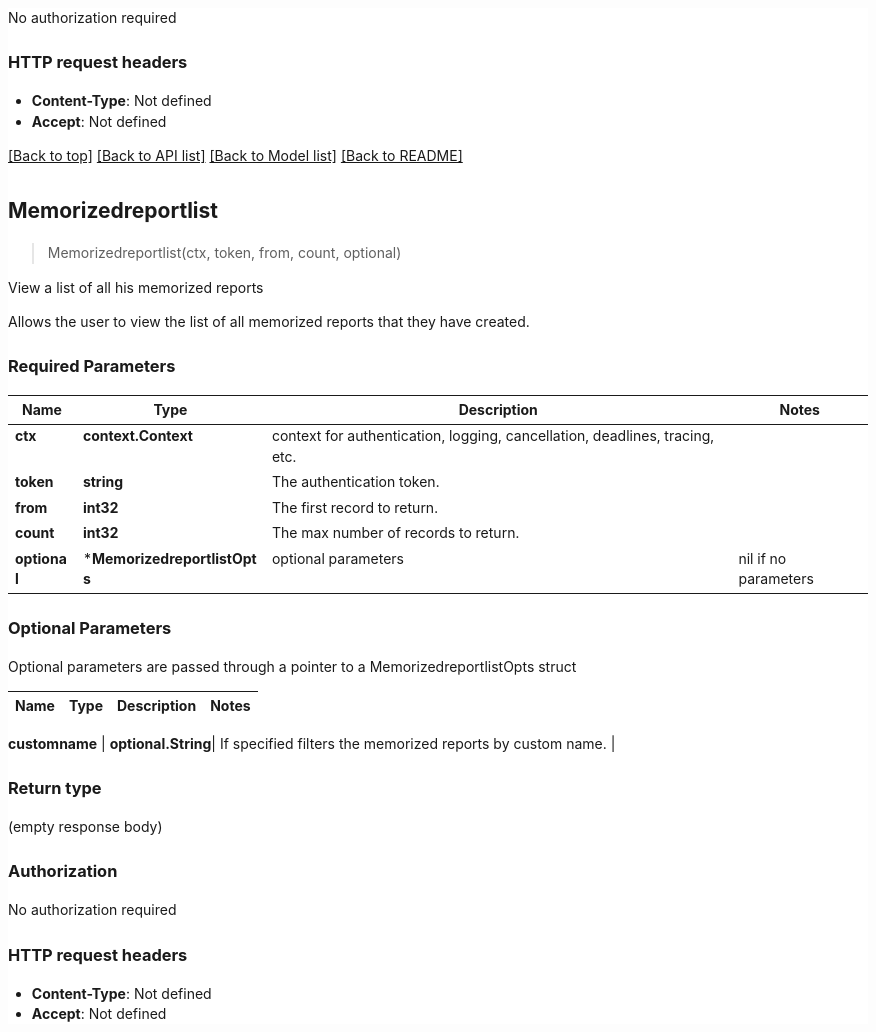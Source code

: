 No authorization required

### HTTP request headers

- **Content-Type**: Not defined
- **Accept**: Not defined

[[Back to top]](#) [[Back to API list]](../README.md#documentation-for-api-endpoints)
[[Back to Model list]](../README.md#documentation-for-models)
[[Back to README]](../README.md)


## Memorizedreportlist

> Memorizedreportlist(ctx, token, from, count, optional)

View a list of all his memorized reports

Allows the user to view the list of all memorized reports that they have created.

### Required Parameters


Name | Type | Description  | Notes
------------- | ------------- | ------------- | -------------
**ctx** | **context.Context** | context for authentication, logging, cancellation, deadlines, tracing, etc.
**token** | **string**| The authentication token. | 
**from** | **int32**| The first record to return. | 
**count** | **int32**| The max number of records to return. | 
 **optional** | ***MemorizedreportlistOpts** | optional parameters | nil if no parameters

### Optional Parameters

Optional parameters are passed through a pointer to a MemorizedreportlistOpts struct


Name | Type | Description  | Notes
------------- | ------------- | ------------- | -------------



 **customname** | **optional.String**| If specified filters the memorized reports by custom name. | 

### Return type

 (empty response body)

### Authorization

No authorization required

### HTTP request headers

- **Content-Type**: Not defined
- **Accept**: Not defined
